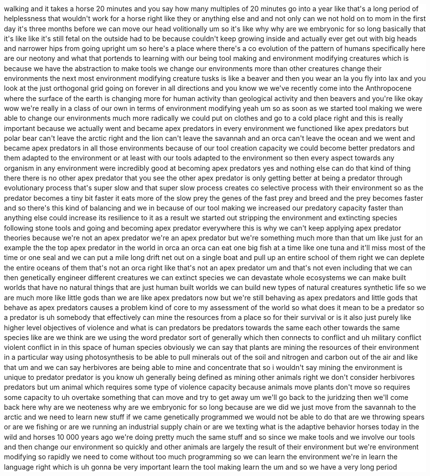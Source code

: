 walking and it takes a horse 20 minutes and you say how many multiples of 20 minutes go into a year like that's a long period of helplessness that wouldn't work for a horse right like they or anything else and and not only can we not hold on to mom in the first day it's three months before we can move our head volitionally um so it's like why why are we embryonic for so long basically that it's like like it's still fetal on the outside had to be because couldn't keep growing inside and actually ever get out with big heads and narrower hips from going upright um so here's a place where there's a co evolution of the pattern of humans specifically here are our neotony and what that portends to learning with our being tool making and environment modifying creatures which is because we have the abstraction to make tools we change our environments more than other creatures change their environments the next most environment modifying creature tusks is like a beaver and then you wear an la you fly into lax and you look at the just orthogonal grid going on forever in all directions and you know we we've recently come into the Anthropocene where the surface of the earth is changing more for human activity than geological activity and then beavers and you're like okay wow we're really in a class of our own in terms of environment modifying yeah um so as soon as we started tool making we were able to change our environments much more radically we could put on clothes and go to a cold place right and this is really important because we actually went and became apex predators in every environment we functioned like apex predators but polar bear can't leave the arctic right and the lion can't leave the savannah and an orca can't leave the ocean and we went and became apex predators in all those environments because of our tool creation capacity we could become better predators and them adapted to the environment or at least with our tools adapted to the environment so then every aspect towards any organism in any environment were incredibly good at becoming apex predators yes and nothing else can do that kind of thing there there is no other apex predator that you see the other apex predator is only getting better at being a predator through evolutionary process that's super slow and that super slow process creates co selective process with their environment so as the predator becomes a tiny bit faster it eats more of the slow prey the genes of the fast prey and breed and the prey becomes faster and so there's this kind of balancing and we in because of our tool making we increased our predatory capacity faster than anything else could increase its resilience to it as a result we started out stripping the environment and extincting species following stone tools and going and becoming apex predator everywhere this is why we can't keep applying apex predator theories because we're not an apex predator we're an apex predator but we're something much more than that um like just for an example the the top apex predator in the world in orca an orca can eat one big fish at a time like one tuna and it'll miss most of the time or one seal and we can put a mile long drift net out on a single boat and pull up an entire school of them right we can deplete the entire oceans of them that's not an orca right like that's not an apex predator um and that's not even including that we can then genetically engineer different creatures we can extinct species we can devastate whole ecosystems we can make built worlds that have no natural things that are just human built worlds we can build new types of natural creatures synthetic life so we are much more like little gods than we are like apex predators now but we're still behaving as apex predators and little gods that behave as apex predators causes a problem kind of core to my assessment of the world so what does it mean to be a predator so a predator is uh somebody that effectively can mine the resources from a place so for their survival or is it also just purely like higher level objectives of violence and what is can predators be predators towards the same each other towards the same species like are we think are we using the word predator sort of generally which then connects to conflict and uh military conflict violent conflict in in this space of human species obviously we can say that plants are mining the resources of their environment in a particular way using photosynthesis to be able to pull minerals out of the soil and nitrogen and carbon out of the air and like that um and we can say herbivores are being able to mine and concentrate that so i wouldn't say mining the environment is unique to predator predator is you know uh generally being defined as mining other animals right we don't consider herbivores predators but um animal which requires some type of violence capacity because animals move plants don't move so requires some capacity to uh overtake something that can move and try to get away um we'll go back to the juridzing then we'll come back here why are we neoteness why are we embryonic for so long because are we did we just move from the savannah to the arctic and we need to learn new stuff if we came genetically programmed we would not be able to do that are we throwing spears or are we fishing or are we running an industrial supply chain or are we texting what is the adaptive behavior horses today in the wild and horses 10 000 years ago we're doing pretty much the same stuff and so since we make tools and we involve our tools and then change our environment so quickly and other animals are largely the result of their environment but we're environment modifying so rapidly we need to come without too much programming so we can learn the environment we're in learn the language right which is uh gonna be very important learn the tool making learn the um and so we have a very long period